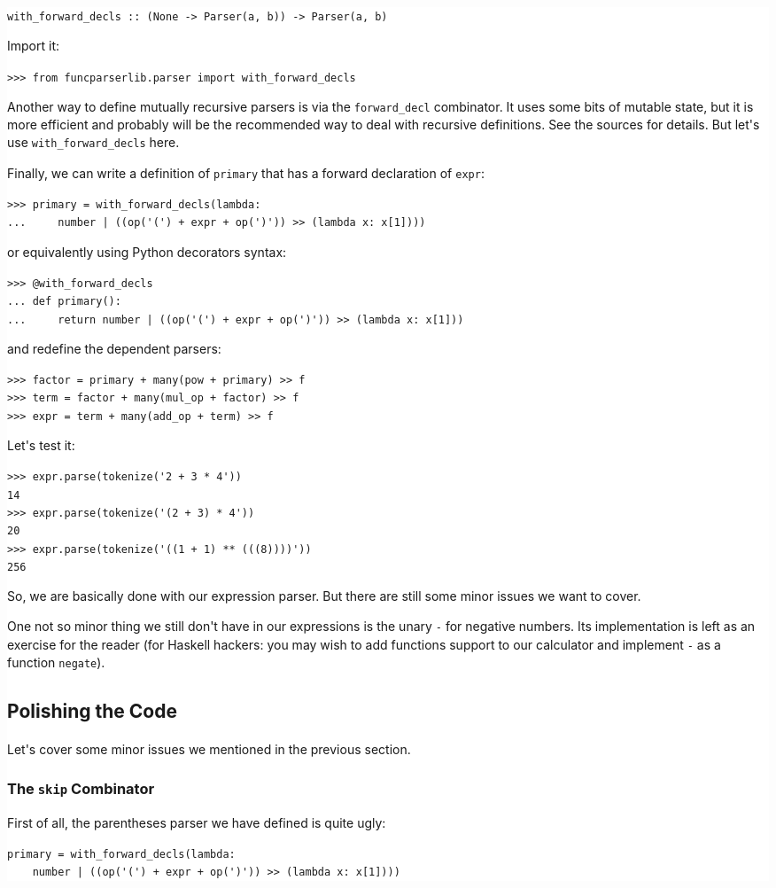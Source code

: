     with_forward_decls :: (None -> Parser(a, b)) -> Parser(a, b)

Import it:

    >>> from funcparserlib.parser import with_forward_decls

Another way to define mutually recursive parsers is via the `forward_decl`
combinator. It uses some bits of mutable state, but it is more efficient and
probably will be the recommended way to deal with recursive definitions. See the
sources for details. But let's use `with_forward_decls` here.

Finally, we can write a definition of `primary` that has a forward declaration
of `expr`:

    >>> primary = with_forward_decls(lambda:
    ...     number | ((op('(') + expr + op(')')) >> (lambda x: x[1])))

or equivalently using Python decorators syntax:

    >>> @with_forward_decls
    ... def primary():
    ...     return number | ((op('(') + expr + op(')')) >> (lambda x: x[1]))

and redefine the dependent parsers:

    >>> factor = primary + many(pow + primary) >> f
    >>> term = factor + many(mul_op + factor) >> f
    >>> expr = term + many(add_op + term) >> f

Let's test it:

    >>> expr.parse(tokenize('2 + 3 * 4'))
    14
    >>> expr.parse(tokenize('(2 + 3) * 4'))
    20
    >>> expr.parse(tokenize('((1 + 1) ** (((8))))'))
    256

So, we are basically done with our expression parser. But there are still some
minor issues we want to cover.

One not so minor thing we still don't have in our expressions is the unary `-`
for negative numbers. Its implementation is left as an exercise for the reader
(for Haskell hackers: you may wish to add functions support to our calculator
and implement `-` as a function `negate`).


Polishing the Code
------------------

Let's cover some minor issues we mentioned in the previous section.


### The `skip` Combinator

First of all, the parentheses parser we have defined is quite ugly:

    primary = with_forward_decls(lambda:
        number | ((op('(') + expr + op(')')) >> (lambda x: x[1])))


  [doctest]: http://docs.python.org/library/doctest.html
  [tokenize]: http://docs.python.org/library/tokenize.html
  [funcparserlib]: http://code.google.com/p/funcparserlib/
  [funcparserlib-issues]: http://code.google.com/p/funcparserlib/issues/list
  [dot-parser]: http://code.google.com/p/funcparserlib/source/browse/examples/dot/dot.py
  [json-parser]: http://code.google.com/p/funcparserlib/source/browse/examples/json/json.py
  [nested]: http://archlinux.folding-maps.org/2009/funcparserlib/Brackets
  [sequences]: http://www.python.org/dev/peps/pep-3119/#sequences
  [parser-py]:  http://code.google.com/p/funcparserlib/source/browse/src/funcparserlib/parser.py
